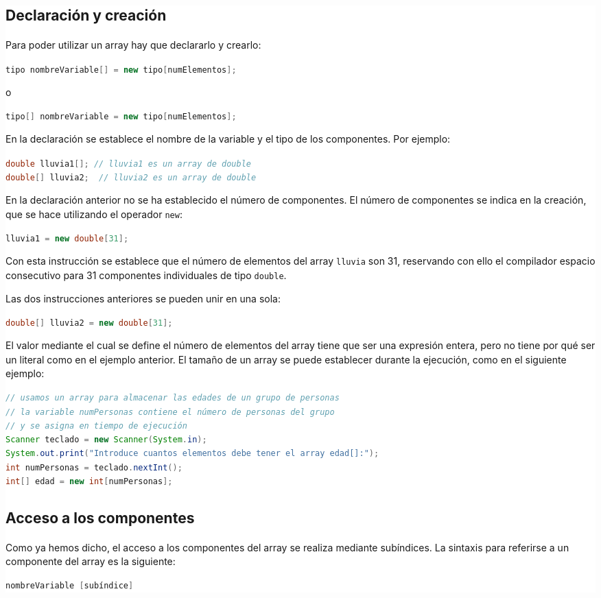 ## Declaración y creación

Para poder utilizar un array hay que declararlo y crearlo:

```java
tipo nombreVariable[] = new tipo[numElementos];
```

o

```java
tipo[] nombreVariable = new tipo[numElementos];
```

En la declaración se establece el nombre de la variable y el tipo de los componentes. Por ejemplo:

```java
double lluvia1[]; // lluvia1 es un array de double
double[] lluvia2;  // lluvia2 es un array de double
```

En la declaración anterior no se ha establecido el número de componentes. El número de componentes se indica en la creación, que se hace utilizando el operador `new`:

```java
lluvia1 = new double[31];
```

Con esta instrucción se establece que el número de elementos del array `lluvia` son 31, reservando con ello el compilador espacio consecutivo para 31 componentes individuales de tipo `double`.

Las dos instrucciones anteriores se pueden unir en una sola:

```java
double[] lluvia2 = new double[31];
```

El valor mediante el cual se define el número de elementos del array tiene que ser una expresión entera, pero no tiene por qué ser un literal como en el ejemplo anterior. El tamaño de un array se puede establecer durante la ejecución, como en el siguiente ejemplo:

```java
// usamos un array para almacenar las edades de un grupo de personas
// la variable numPersonas contiene el número de personas del grupo
// y se asigna en tiempo de ejecución
Scanner teclado = new Scanner(System.in);
System.out.print("Introduce cuantos elementos debe tener el array edad[]:");
int numPersonas = teclado.nextInt();
int[] edad = new int[numPersonas];
```

## Acceso a los componentes

Como ya hemos dicho, el acceso a los componentes del array se realiza mediante subíndices. La sintaxis para referirse a un componente del array es la siguiente:

```java
nombreVariable [subíndice]
```
